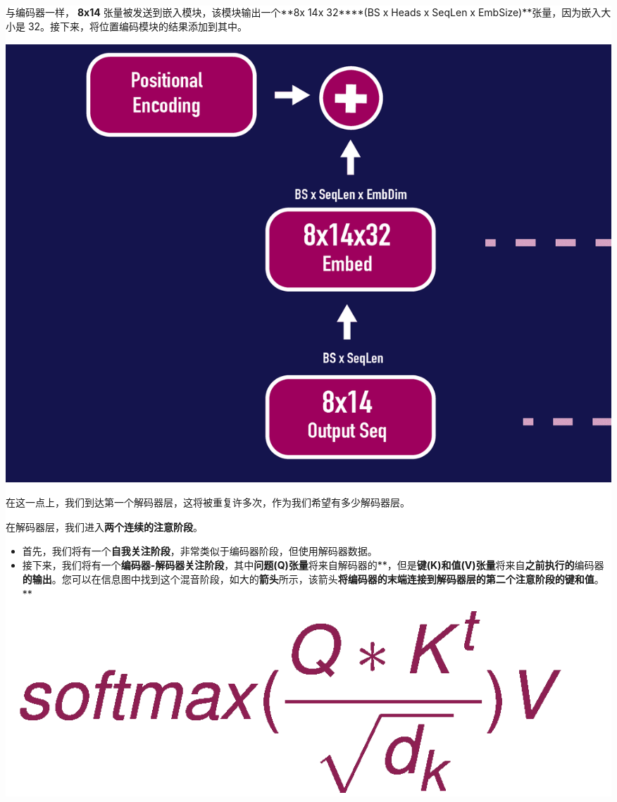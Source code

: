 与编码器一样， **8x14** 张量被发送到嵌入模块，该模块输出一个**8x 14x 32****(BS x Heads x SeqLen x EmbSize)**张量，因为嵌入大小是 32。接下来，将位置编码模块的结果添加到其中。

![](img/aa1ec6e1a24a867266680f7a3f4275b9.png)

在这一点上，我们到达第一个解码器层，这将被重复许多次，作为我们希望有多少解码器层。

在解码器层，我们进入**两个连续的注意阶段**。

*   首先，我们将有一个**自我关注阶段**，非常类似于编码器阶段，但使用解码器数据。
*   接下来，我们将有一个**编码器-解码器关注阶段**，其中**问题(Q)张量**将来自解码器的**，但是**键(K)和值(V)张量**将来自**之前执行的**编码器**的输出**。您可以在信息图中找到这个混音阶段，如大的**箭头**所示，该箭头**将编码器的末端连接到解码器层的第二个注意阶段的键和值**。**

![](img/2ca9357a22782d785c3053e10ff5eadd.png)
